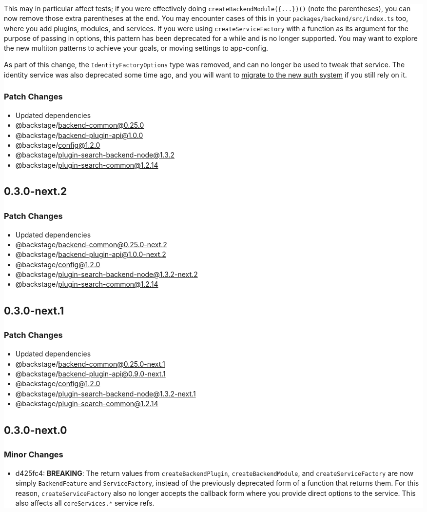  This may in particular affect tests; if you were effectively doing `createBackendModule({...})()` (note the parentheses), you can now remove those extra parentheses at the end. You may encounter cases of this in your `packages/backend/src/index.ts` too, where you add plugins, modules, and services. If you were using `createServiceFactory` with a function as its argument for the purpose of passing in options, this pattern has been deprecated for a while and is no longer supported. You may want to explore the new multiton patterns to achieve your goals, or moving settings to app-config.

 As part of this change, the `IdentityFactoryOptions` type was removed, and can no longer be used to tweak that service. The identity service was also deprecated some time ago, and you will want to [migrate to the new auth system](https://backstage.io/docs/tutorials/auth-service-migration) if you still rely on it.

### Patch Changes

- Updated dependencies
 - @backstage/backend-common@0.25.0
 - @backstage/backend-plugin-api@1.0.0
 - @backstage/config@1.2.0
 - @backstage/plugin-search-backend-node@1.3.2
 - @backstage/plugin-search-common@1.2.14

## 0.3.0-next.2

### Patch Changes

- Updated dependencies
 - @backstage/backend-common@0.25.0-next.2
 - @backstage/backend-plugin-api@1.0.0-next.2
 - @backstage/config@1.2.0
 - @backstage/plugin-search-backend-node@1.3.2-next.2
 - @backstage/plugin-search-common@1.2.14

## 0.3.0-next.1

### Patch Changes

- Updated dependencies
 - @backstage/backend-common@0.25.0-next.1
 - @backstage/backend-plugin-api@0.9.0-next.1
 - @backstage/config@1.2.0
 - @backstage/plugin-search-backend-node@1.3.2-next.1
 - @backstage/plugin-search-common@1.2.14

## 0.3.0-next.0

### Minor Changes

- d425fc4: **BREAKING**: The return values from `createBackendPlugin`, `createBackendModule`, and `createServiceFactory` are now simply `BackendFeature` and `ServiceFactory`, instead of the previously deprecated form of a function that returns them. For this reason, `createServiceFactory` also no longer accepts the callback form where you provide direct options to the service. This also affects all `coreServices.*` service refs.
